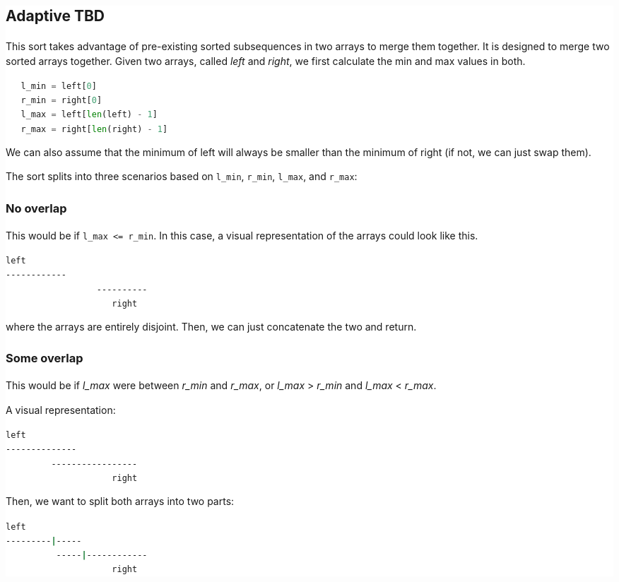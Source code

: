 ## Adaptive TBD

This sort takes advantage of pre-existing sorted subsequences in two
arrays to merge them together. It is designed to merge two sorted
arrays together. Given two arrays, called _left_ and _right_, we first
calculate the min and max values in both.

```python
   l_min = left[0] 
   r_min = right[0]
   l_max = left[len(left) - 1]
   r_max = right[len(right) - 1]
```

We can also assume that the minimum of left will always be smaller
than the minimum of right (if not, we can just swap them).

The sort splits into three scenarios based on `l_min`, `r_min`,
`l_max`, and `r_max`:

### No overlap

This would be if `l_max <= r_min`. 
In this case, a visual representation of the arrays could look like this.

```bash
left
------------
                  ----------
                     right
```

where the arrays are entirely disjoint. Then, we can just concatenate
the two and return.

### Some overlap

This would be if _l_max_ were between _r_min_ and _r_max_, or 
_l_max_ > _r_min_ and _l_max_ < _r_max_. 

A visual representation: 

```bash
left
--------------
         -----------------
                     right
```

Then, we want to split both arrays into two parts:

```bash
left
---------|-----
          -----|------------
                     right
```
